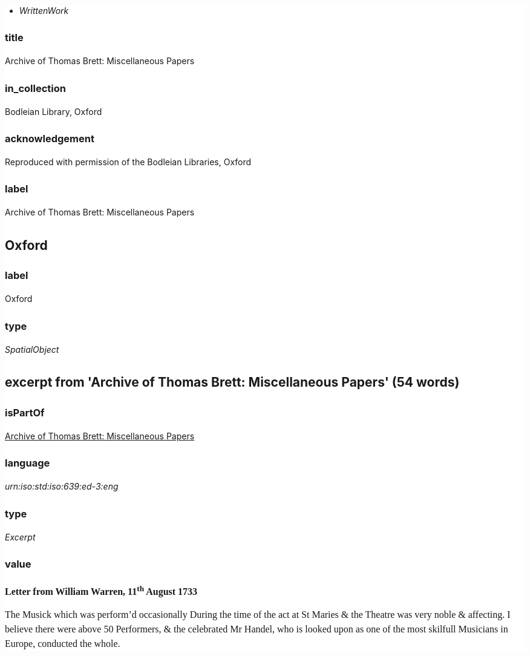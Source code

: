  - *WrittenWork*

### title


Archive of Thomas Brett: Miscellaneous Papers

### in_collection


Bodleian Library, Oxford

### acknowledgement


Reproduced with permission of the Bodleian Libraries, Oxford

### label


Archive of Thomas Brett: Miscellaneous Papers

## Oxford

### label


Oxford

### type


*SpatialObject*

## excerpt from 'Archive of Thomas Brett: Miscellaneous Papers' (54 words)

### isPartOf


[Archive of Thomas Brett: Miscellaneous Papers](#Archive-of-Thomas-Brett-Miscellaneous-Papers)

### language


*urn:iso:std:iso:639:ed-3:eng*

### type


*Excerpt*

### value


<p><strong><span style="font-size: 12.0pt; mso-bidi-font-size: 11.0pt; line-height: 150%; font-family: 'Times New Roman',serif; mso-fareast-font-family: Calibri; mso-fareast-theme-font: minor-latin; mso-bidi-theme-font: minor-bidi; mso-ansi-language: EN-GB; mso-fareast-language: EN-US; mso-bidi-language: AR-SA;">Letter from William Warren, 11<sup>th</sup> August 1733</span></strong></p>
<p><span style="font-size: 12.0pt; mso-bidi-font-size: 11.0pt; line-height: 150%; font-family: 'Times New Roman',serif; mso-fareast-font-family: Calibri; mso-fareast-theme-font: minor-latin; mso-bidi-theme-font: minor-bidi; mso-ansi-language: EN-GB; mso-fareast-language: EN-US; mso-bidi-language: AR-SA;"><span style="font-size: 12pt; line-height: 150%;">The Musick which was perform&rsquo;d occasionally During the time of the act at St Maries &amp; the Theatre was very noble &amp; affecting. I believe there were above 50 Performers, &amp; the celebrated Mr Handel, who is looked upon as one of the most skilfull Musicians in Europe, conducted the whole.</span></span></p>
